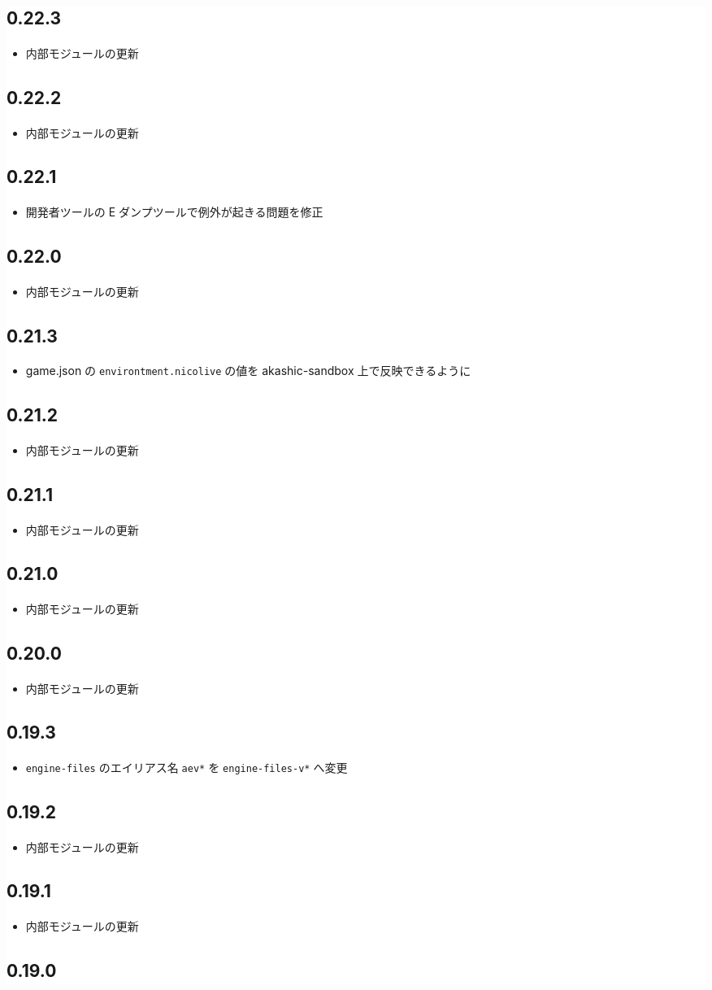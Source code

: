 ## 0.22.3

- 内部モジュールの更新

## 0.22.2

- 内部モジュールの更新

## 0.22.1

- 開発者ツールの E ダンプツールで例外が起きる問題を修正

## 0.22.0

- 内部モジュールの更新

## 0.21.3

- game.json の `environtment.nicolive` の値を akashic-sandbox 上で反映できるように

## 0.21.2

- 内部モジュールの更新

## 0.21.1

- 内部モジュールの更新

## 0.21.0

- 内部モジュールの更新

## 0.20.0

- 内部モジュールの更新

## 0.19.3

- `engine-files` のエイリアス名 `aev*` を `engine-files-v*` へ変更

## 0.19.2

- 内部モジュールの更新

## 0.19.1

- 内部モジュールの更新

## 0.19.0
